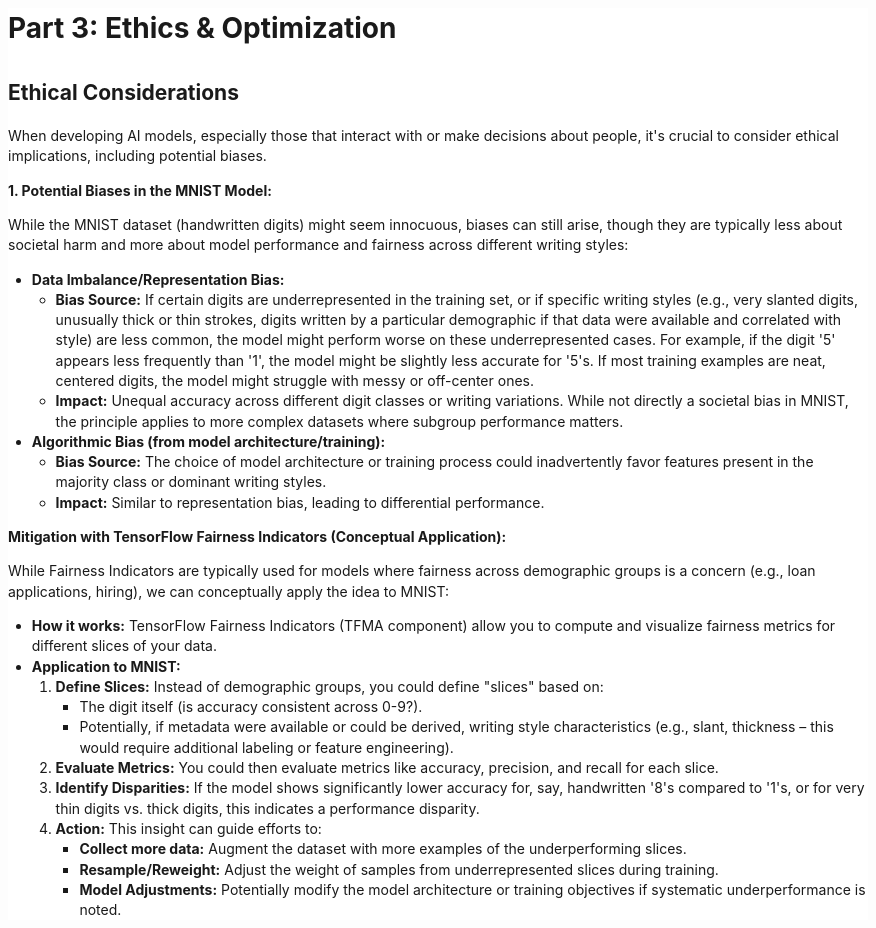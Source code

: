 # Part 3: Ethics & Optimization

## Ethical Considerations

When developing AI models, especially those that interact with or make decisions about people, it's crucial to consider ethical implications, including potential biases.

**1. Potential Biases in the MNIST Model:**

While the MNIST dataset (handwritten digits) might seem innocuous, biases can still arise, though they are typically less about societal harm and more about model performance and fairness across different writing styles:

*   **Data Imbalance/Representation Bias:**
    *   **Bias Source:** If certain digits are underrepresented in the training set, or if specific writing styles (e.g., very slanted digits, unusually thick or thin strokes, digits written by a particular demographic if that data were available and correlated with style) are less common, the model might perform worse on these underrepresented cases. For example, if the digit '5' appears less frequently than '1', the model might be slightly less accurate for '5's. If most training examples are neat, centered digits, the model might struggle with messy or off-center ones.
    *   **Impact:** Unequal accuracy across different digit classes or writing variations. While not directly a societal bias in MNIST, the principle applies to more complex datasets where subgroup performance matters.
*   **Algorithmic Bias (from model architecture/training):**
    *   **Bias Source:** The choice of model architecture or training process could inadvertently favor features present in the majority class or dominant writing styles.
    *   **Impact:** Similar to representation bias, leading to differential performance.

**Mitigation with TensorFlow Fairness Indicators (Conceptual Application):**

While Fairness Indicators are typically used for models where fairness across demographic groups is a concern (e.g., loan applications, hiring), we can conceptually apply the idea to MNIST:

*   **How it works:** TensorFlow Fairness Indicators (TFMA component) allow you to compute and visualize fairness metrics for different slices of your data.
*   **Application to MNIST:**
    1.  **Define Slices:** Instead of demographic groups, you could define "slices" based on:
        *   The digit itself (is accuracy consistent across 0-9?).
        *   Potentially, if metadata were available or could be derived, writing style characteristics (e.g., slant, thickness – this would require additional labeling or feature engineering).
    2.  **Evaluate Metrics:** You could then evaluate metrics like accuracy, precision, and recall for each slice.
    3.  **Identify Disparities:** If the model shows significantly lower accuracy for, say, handwritten '8's compared to '1's, or for very thin digits vs. thick digits, this indicates a performance disparity.
    4.  **Action:** This insight can guide efforts to:
        *   **Collect more data:** Augment the dataset with more examples of the underperforming slices.
        *   **Resample/Reweight:** Adjust the weight of samples from underrepresented slices during training.
        *   **Model Adjustments:** Potentially modify the model architecture or training objectives if systematic underperformance is noted.
